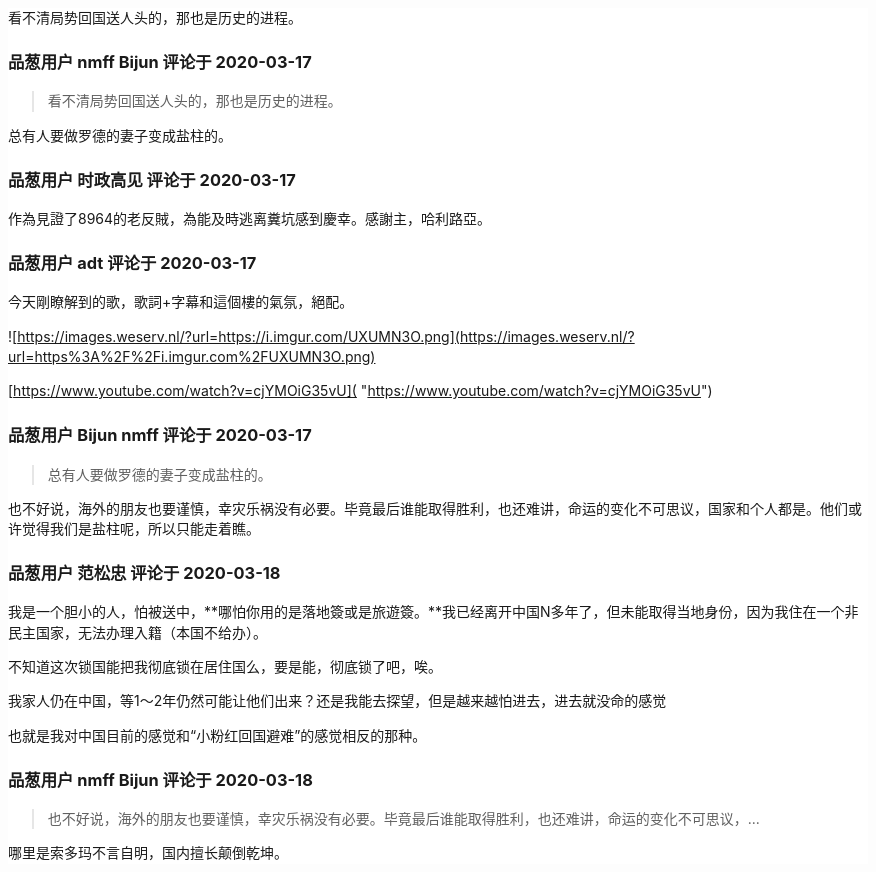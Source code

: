 看不清局势回国送人头的，那也是历史的进程。
        


            
### 品葱用户 **nmff Bijun** 评论于 2020-03-17
        
> 看不清局势回国送人头的，那也是历史的进程。

  
总有人要做罗德的妻子变成盐柱的。
        


            
### 品葱用户 **时政高见** 评论于 2020-03-17
        
作為見證了8964的老反賊，為能及時逃离糞坑感到慶幸。感謝主，哈利路亞。
        


            
### 品葱用户 **adt** 评论于 2020-03-17
        
今天剛瞭解到的歌，歌詞+字幕和這個樓的氣氛，絕配。  
  
![https://images.weserv.nl/?url=https://i.imgur.com/UXUMN3O.png](https://images.weserv.nl/?url=https%3A%2F%2Fi.imgur.com%2FUXUMN3O.png)  
  
[https://www.youtube.com/watch?v=cjYMOiG35vU]( "https://www.youtube.com/watch?v=cjYMOiG35vU")
        


            
### 品葱用户 **Bijun nmff** 评论于 2020-03-17
        
> 总有人要做罗德的妻子变成盐柱的。

  
  
也不好说，海外的朋友也要谨慎，幸灾乐祸没有必要。毕竟最后谁能取得胜利，也还难讲，命运的变化不可思议，国家和个人都是。他们或许觉得我们是盐柱呢，所以只能走着瞧。
        


            
### 品葱用户 **范松忠** 评论于 2020-03-18
        
我是一个胆小的人，怕被送中，**哪怕你用的是落地簽或是旅遊簽。**我已经离开中国N多年了，但未能取得当地身份，因为我住在一个非民主国家，无法办理入籍（本国不给办）。  
  
不知道这次锁国能把我彻底锁在居住国么，要是能，彻底锁了吧，唉。  
  
我家人仍在中国，等1～2年仍然可能让他们出来？还是我能去探望，但是越来越怕进去，进去就没命的感觉  
  
也就是我对中国目前的感觉和“小粉红回国避难”的感觉相反的那种。
        


            
### 品葱用户 **nmff Bijun** 评论于 2020-03-18
        
> 也不好说，海外的朋友也要谨慎，幸灾乐祸没有必要。毕竟最后谁能取得胜利，也还难讲，命运的变化不可思议，...

  
哪里是索多玛不言自明，国内擅长颠倒乾坤。
        


            